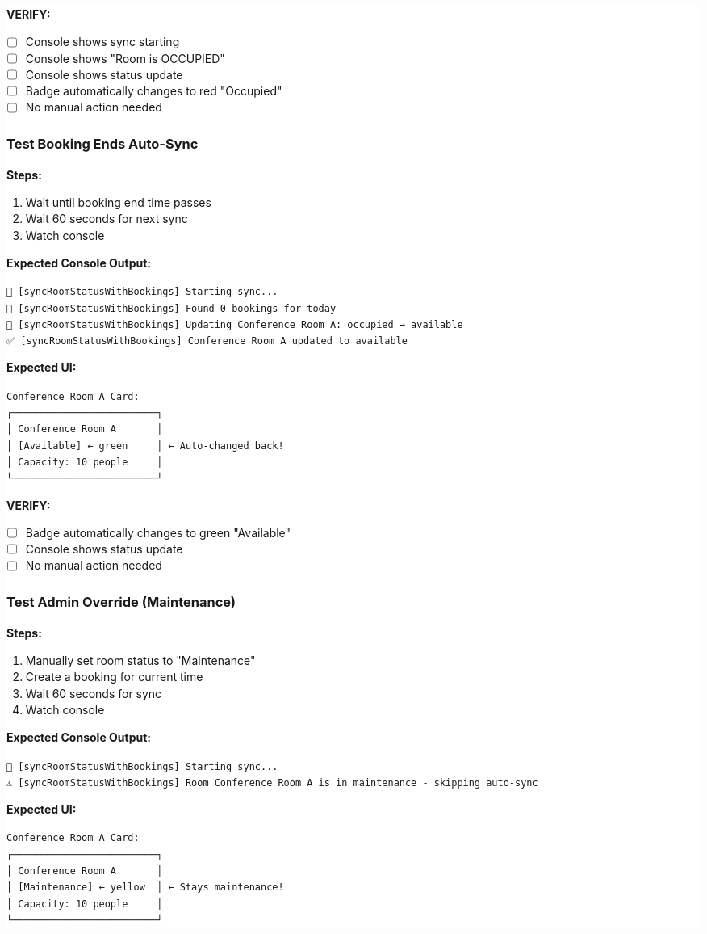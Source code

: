 **VERIFY:**
- [ ] Console shows sync starting
- [ ] Console shows "Room is OCCUPIED"
- [ ] Console shows status update
- [ ] Badge automatically changes to red "Occupied"
- [ ] No manual action needed

### **Test Booking Ends Auto-Sync**

**Steps:**
1. Wait until booking end time passes
2. Wait 60 seconds for next sync
3. Watch console

**Expected Console Output:**
```
🔄 [syncRoomStatusWithBookings] Starting sync...
🔄 [syncRoomStatusWithBookings] Found 0 bookings for today
🔄 [syncRoomStatusWithBookings] Updating Conference Room A: occupied → available
✅ [syncRoomStatusWithBookings] Conference Room A updated to available
```

**Expected UI:**
```
Conference Room A Card:
┌─────────────────────────┐
│ Conference Room A       │
│ [Available] ← green     │ ← Auto-changed back!
│ Capacity: 10 people     │
└─────────────────────────┘
```

**VERIFY:**
- [ ] Badge automatically changes to green "Available"
- [ ] Console shows status update
- [ ] No manual action needed

### **Test Admin Override (Maintenance)**

**Steps:**
1. Manually set room status to "Maintenance"
2. Create a booking for current time
3. Wait 60 seconds for sync
4. Watch console

**Expected Console Output:**
```
🔄 [syncRoomStatusWithBookings] Starting sync...
⚠️ [syncRoomStatusWithBookings] Room Conference Room A is in maintenance - skipping auto-sync
```

**Expected UI:**
```
Conference Room A Card:
┌─────────────────────────┐
│ Conference Room A       │
│ [Maintenance] ← yellow  │ ← Stays maintenance!
│ Capacity: 10 people     │
└─────────────────────────┘
```
